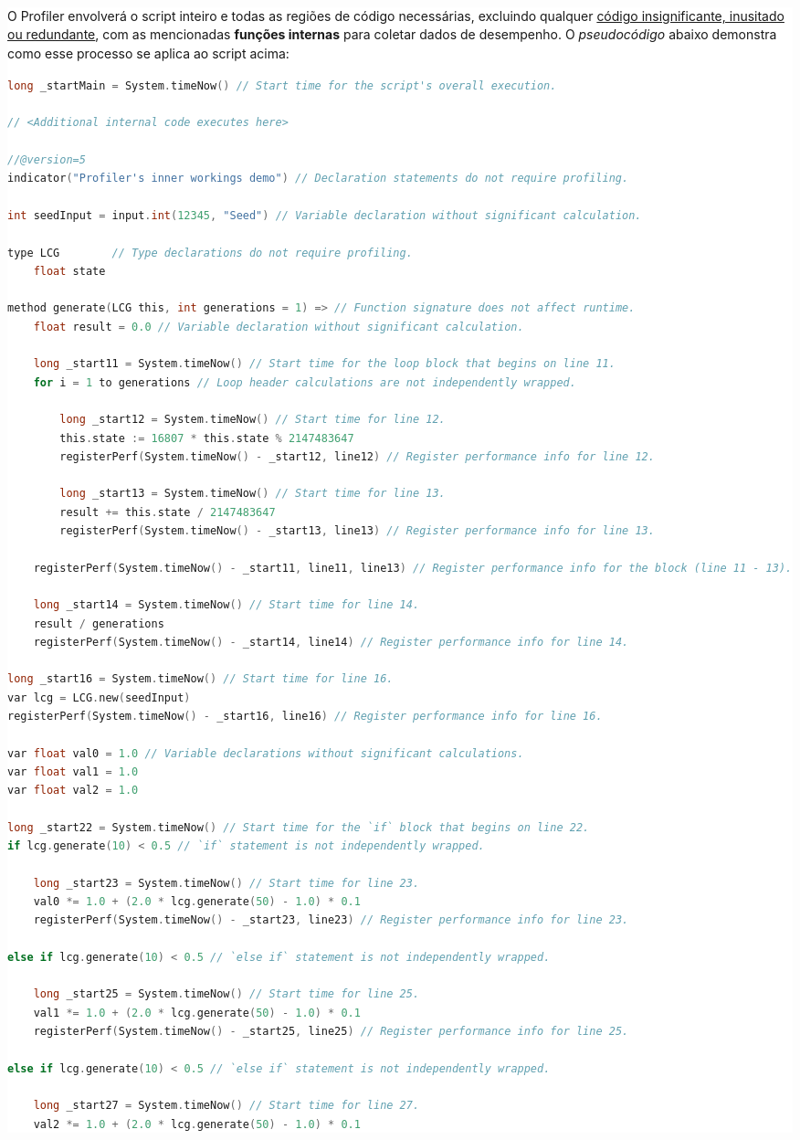 O Profiler envolverá o script inteiro e todas as regiões de código necessárias, excluindo qualquer [código insignificante, inusitado ou redundante](./06_03_perfilamento_e_otimizacao.md#código-insignificante-inusitado-e-redundante), com as mencionadas __funções internas__ para coletar dados de desempenho. O _pseudocódigo_ abaixo demonstra como esse processo se aplica ao script acima:

```c
long _startMain = System.timeNow() // Start time for the script's overall execution.

// <Additional internal code executes here>

//@version=5
indicator("Profiler's inner workings demo") // Declaration statements do not require profiling.

int seedInput = input.int(12345, "Seed") // Variable declaration without significant calculation.

type LCG        // Type declarations do not require profiling.
    float state

method generate(LCG this, int generations = 1) => // Function signature does not affect runtime.
    float result = 0.0 // Variable declaration without significant calculation.

    long _start11 = System.timeNow() // Start time for the loop block that begins on line 11.
    for i = 1 to generations // Loop header calculations are not independently wrapped.

        long _start12 = System.timeNow() // Start time for line 12.
        this.state := 16807 * this.state % 2147483647
        registerPerf(System.timeNow() - _start12, line12) // Register performance info for line 12.

        long _start13 = System.timeNow() // Start time for line 13.
        result += this.state / 2147483647
        registerPerf(System.timeNow() - _start13, line13) // Register performance info for line 13.

    registerPerf(System.timeNow() - _start11, line11, line13) // Register performance info for the block (line 11 - 13).    

    long _start14 = System.timeNow() // Start time for line 14.
    result / generations
    registerPerf(System.timeNow() - _start14, line14) // Register performance info for line 14.

long _start16 = System.timeNow() // Start time for line 16.
var lcg = LCG.new(seedInput)
registerPerf(System.timeNow() - _start16, line16) // Register performance info for line 16.

var float val0 = 1.0 // Variable declarations without significant calculations.
var float val1 = 1.0
var float val2 = 1.0

long _start22 = System.timeNow() // Start time for the `if` block that begins on line 22.
if lcg.generate(10) < 0.5 // `if` statement is not independently wrapped.

    long _start23 = System.timeNow() // Start time for line 23.
    val0 *= 1.0 + (2.0 * lcg.generate(50) - 1.0) * 0.1
    registerPerf(System.timeNow() - _start23, line23) // Register performance info for line 23.

else if lcg.generate(10) < 0.5 // `else if` statement is not independently wrapped.

    long _start25 = System.timeNow() // Start time for line 25.
    val1 *= 1.0 + (2.0 * lcg.generate(50) - 1.0) * 0.1
    registerPerf(System.timeNow() - _start25, line25) // Register performance info for line 25.

else if lcg.generate(10) < 0.5 // `else if` statement is not independently wrapped.

    long _start27 = System.timeNow() // Start time for line 27.
    val2 *= 1.0 + (2.0 * lcg.generate(50) - 1.0) * 0.1
```